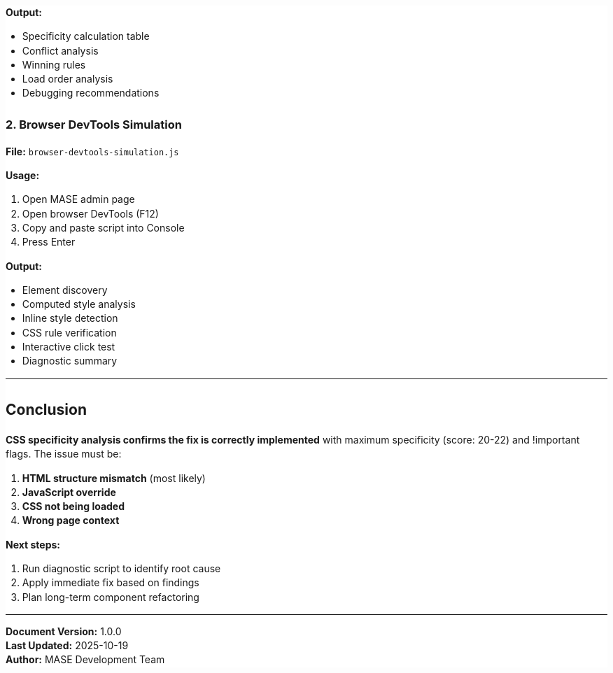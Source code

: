 **Output:**
- Specificity calculation table
- Conflict analysis
- Winning rules
- Load order analysis
- Debugging recommendations

### 2. Browser DevTools Simulation

**File:** `browser-devtools-simulation.js`

**Usage:**
1. Open MASE admin page
2. Open browser DevTools (F12)
3. Copy and paste script into Console
4. Press Enter

**Output:**
- Element discovery
- Computed style analysis
- Inline style detection
- CSS rule verification
- Interactive click test
- Diagnostic summary

---

## Conclusion

**CSS specificity analysis confirms the fix is correctly implemented** with maximum specificity (score: 20-22) and !important flags. The issue must be:

1. **HTML structure mismatch** (most likely)
2. **JavaScript override**
3. **CSS not being loaded**
4. **Wrong page context**

**Next steps:**
1. Run diagnostic script to identify root cause
2. Apply immediate fix based on findings
3. Plan long-term component refactoring

---

**Document Version:** 1.0.0  
**Last Updated:** 2025-10-19  
**Author:** MASE Development Team

